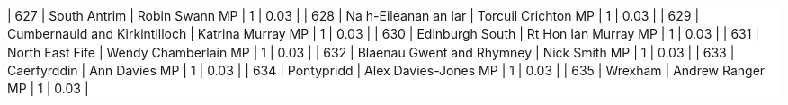 | 627 | South Antrim | Robin Swann MP | 1 | 0.03 |
| 628 | Na h-Eileanan an Iar | Torcuil Crichton MP | 1 | 0.03 |
| 629 | Cumbernauld and Kirkintilloch | Katrina Murray MP | 1 | 0.03 |
| 630 | Edinburgh South | Rt Hon Ian Murray MP | 1 | 0.03 |
| 631 | North East Fife | Wendy Chamberlain MP | 1 | 0.03 |
| 632 | Blaenau Gwent and Rhymney | Nick Smith MP | 1 | 0.03 |
| 633 | Caerfyrddin | Ann Davies MP | 1 | 0.03 |
| 634 | Pontypridd | Alex Davies-Jones MP | 1 | 0.03 |
| 635 | Wrexham | Andrew Ranger MP | 1 | 0.03 |
